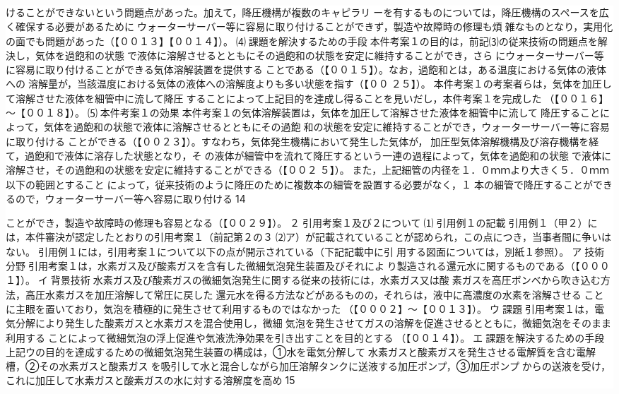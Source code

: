 けることができないという問題点があった。加えて，降圧機構が複数のキャピラリ
ーを有するものについては，降圧機構のスペースを広く確保する必要があるために
ウォーターサーバー等に容易に取り付けることができず，製造や故障時の修理も煩
雑なものとなり，実用化の面でも問題があった（【００１３】【００１４】）。 
 ⑷ 課題を解決するための手段 
 本件考案１の目的は，前記⑶の従来技術の問題点を解決し，気体を過飽和の状態
で液体に溶解させるとともにその過飽和の状態を安定に維持することができ，さら
にウォーターサーバー等に容易に取り付けることができる気体溶解装置を提供する
ことである（【００１５】）。なお，過飽和とは，ある温度における気体の液体への
溶解量が，当該温度における気体の液体への溶解度よりも多い状態を指す（【００
２５】）。 
本件考案１の考案者らは，気体を加圧して溶解させた液体を細管中に流して降圧
することによって上記目的を達成し得ることを見いだし，本件考案１を完成した
（【００１６】～【００１８】）。 
⑸ 本件考案１の効果 
本件考案１の気体溶解装置は，気体を加圧して溶解させた液体を細管中に流して
降圧することによって，気体を過飽和の状態で液体に溶解させるとともにその過飽
和の状態を安定に維持することができ，ウォーターサーバー等に容易に取り付ける
ことができる（【００２３】）。すなわち，気体発生機構において発生した気体が，
加圧型気体溶解機構及び溶存機構を経て，過飽和で液体に溶存した状態となり，そ
の液体が細管中を流れて降圧するという一連の過程によって，気体を過飽和の状態
で液体に溶解させ，その過飽和の状態を安定に維持することができる（【００２
５】）。 
 また，上記細管の内径を１．０ｍｍより大きく５．０ｍｍ以下の範囲とすること
によって，従来技術のように降圧のために複数本の細管を設置する必要がなく，１
本の細管で降圧することができるので，ウォーターサーバー等へ容易に取り付ける
14 
 
ことができ，製造や故障時の修理も容易となる（【００２９】）。 
 ２ 引用考案１及び２について 
 ⑴ 引用例１の記載 
 引用例１（甲２）には，本件審決が認定したとおりの引用考案１（前記第２の３
⑵ア）が記載されていることが認められ，この点につき，当事者間に争いはない。 
 引用例１には，引用考案１について以下の点が開示されている（下記記載中に引
用する図面については，別紙１参照）。 
 ア 技術分野 
 引用考案１は，水素ガス及び酸素ガスを含有した微細気泡発生装置及びそれによ
り製造される還元水に関するものである（【０００１】）。 
 イ 背景技術 
 水素ガス及び酸素ガスの微細気泡発生に関する従来の技術には，水素ガス又は酸
素ガスを高圧ボンベから吹き込む方法，高圧水素ガスを加圧溶解して常圧に戻した
還元水を得る方法などがあるものの，それらは，液中に高濃度の水素を溶解させる
ことに主眼を置いており，気泡を積極的に発生させて利用するものではなかった
（【０００２】～【００１３】）。 
 ウ 課題 
 引用考案１は，電気分解により発生した酸素ガスと水素ガスを混合使用し，微細
気泡を発生させてガスの溶解を促進させるとともに，微細気泡をそのまま利用する
ことによって微細気泡の浮上促進や気液洗浄効果を引き出すことを目的とする
（【００１４】）。 
 エ 課題を解決するための手段 
 上記ウの目的を達成するための微細気泡発生装置の構成は，①水を電気分解して
水素ガスと酸素ガスを発生させる電解質を含む電解槽，②その水素ガスと酸素ガス
を吸引して水と混合しながら加圧溶解タンクに送液する加圧ポンプ，③加圧ポンプ
からの送液を受け，これに加圧して水素ガスと酸素ガスの水に対する溶解度を高め
15 
 